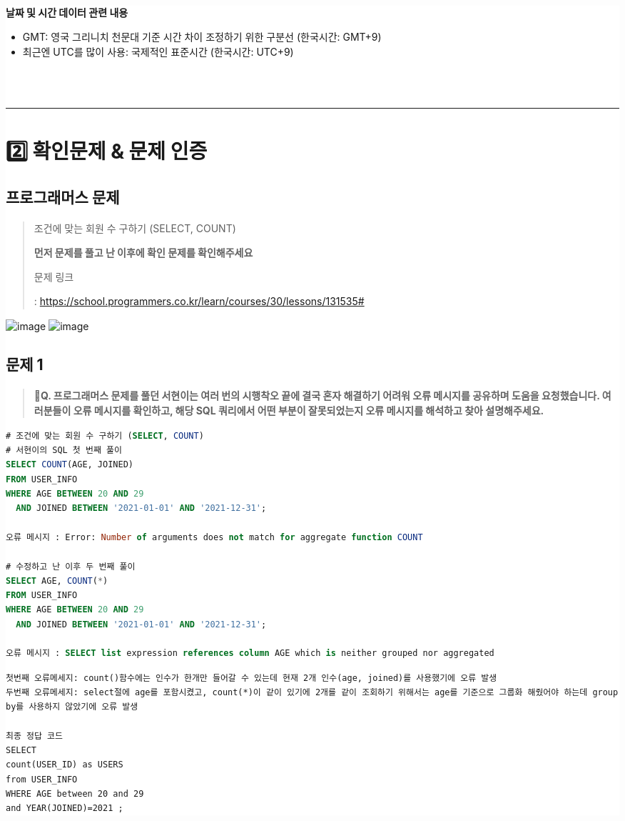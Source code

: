 **날짜 및 시간 데이터 관련 내용**
- GMT: 영국 그리니치 천문대 기준 시간 차이 조정하기 위한 구분선 (한국시간: GMT+9)
- 최근엔 UTC를 많이 사용: 국제적인 표준시간 (한국시간: UTC+9)

<br>

<br>

---

# 2️⃣ 확인문제 & 문제 인증

## 프로그래머스 문제 

> 조건에 맞는 회원 수 구하기 (SELECT, COUNT) 
>
> **먼저 문제를 풀고 난 이후에 확인 문제를 확인해주세요**
>
> 문제 링크 
>
> :  https://school.programmers.co.kr/learn/courses/30/lessons/131535#

<img width="700" height="250" alt="image" src="https://github.com/user-attachments/assets/2ea957a0-726f-4698-92c1-2dca16791bb1" />

<img width="1000" height="600" alt="image" src="https://github.com/user-attachments/assets/8910d6b8-c817-4b03-a525-dde117eb0cfc" />



## 문제 1

> **🧚Q. 프로그래머스 문제를 풀던 서현이는 여러 번의 시행착오 끝에 결국 혼자 해결하기 어려워 오류 메시지를 공유하며 도움을 요청했습니다. 여러분들이 오류 메시지를 확인하고, 해당 SQL 쿼리에서 어떤 부분이 잘못되었는지 오류 메시지를 해석하고 찾아 설명해주세요.**

~~~sql
# 조건에 맞는 회원 수 구하기 (SELECT, COUNT) 
# 서현이의 SQL 첫 번째 풀이
SELECT COUNT(AGE, JOINED)
FROM USER_INFO
WHERE AGE BETWEEN 20 AND 29
  AND JOINED BETWEEN '2021-01-01' AND '2021-12-31';
  
오류 메시지 : Error: Number of arguments does not match for aggregate function COUNT
 
# 수정하고 난 이후 두 번째 풀이
SELECT AGE, COUNT(*)
FROM USER_INFO
WHERE AGE BETWEEN 20 AND 29
  AND JOINED BETWEEN '2021-01-01' AND '2021-12-31';
  
오류 메시지 : SELECT list expression references column AGE which is neither grouped nor aggregated
~~~

~~~
첫번째 오류메세지: count()함수에는 인수가 한개만 들어갈 수 있는데 현재 2개 인수(age, joined)를 사용했기에 오류 발생  
두번째 오류메세지: select절에 age를 포함시켰고, count(*)이 같이 있기에 2개를 같이 조회하기 위해서는 age를 기준으로 그룹화 해줬어야 하는데 groupby를 사용하지 않았기에 오류 발생  

최종 정답 코드  
SELECT 
count(USER_ID) as USERS
from USER_INFO
WHERE AGE between 20 and 29
and YEAR(JOINED)=2021 ;
~~~
